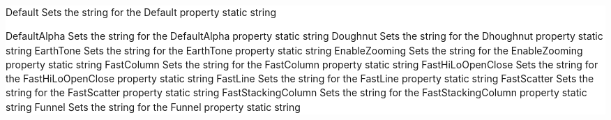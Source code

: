 Default</td><td>
Sets the string for the Default property</td><td>
static</td><td>
string</td></tr>
<tr>
<td>
DefaultAlpha</td><td>
Sets the string for the DefaultAlpha property</td><td>
static</td><td>
string</td></tr>
<tr>
<td>
Doughnut</td><td>
Sets the string for the Dhoughnut property</td><td>
static</td><td>
string</td></tr>
<tr>
<td>
EarthTone</td><td>
Sets the string for the EarthTone property</td><td>
static</td><td>
string</td></tr>
<tr>
<td>
EnableZooming</td><td>
Sets the string for the EnableZooming property</td><td>
static</td><td>
string</td></tr>
<tr>
<td>
FastColumn</td><td>
Sets the string for the FastColumn property</td><td>
static</td><td>
string</td></tr>
<tr>
<td>
FastHiLoOpenClose</td><td>
Sets the string for the FastHiLoOpenClose property</td><td>
static</td><td>
string</td></tr>
<tr>
<td>
FastLine</td><td>
Sets the string for the FastLine property</td><td>
static</td><td>
string</td></tr>
<tr>
<td>
FastScatter</td><td>
Sets the string for the FastScatter property</td><td>
static</td><td>
string</td></tr>
<tr>
<td>
FastStackingColumn</td><td>
Sets the string for the FastStackingColumn property</td><td>
static</td><td>
string</td></tr>
<tr>
<td>
Funnel</td><td>
Sets the string for the Funnel property</td><td>
static</td><td>
string</td></tr>